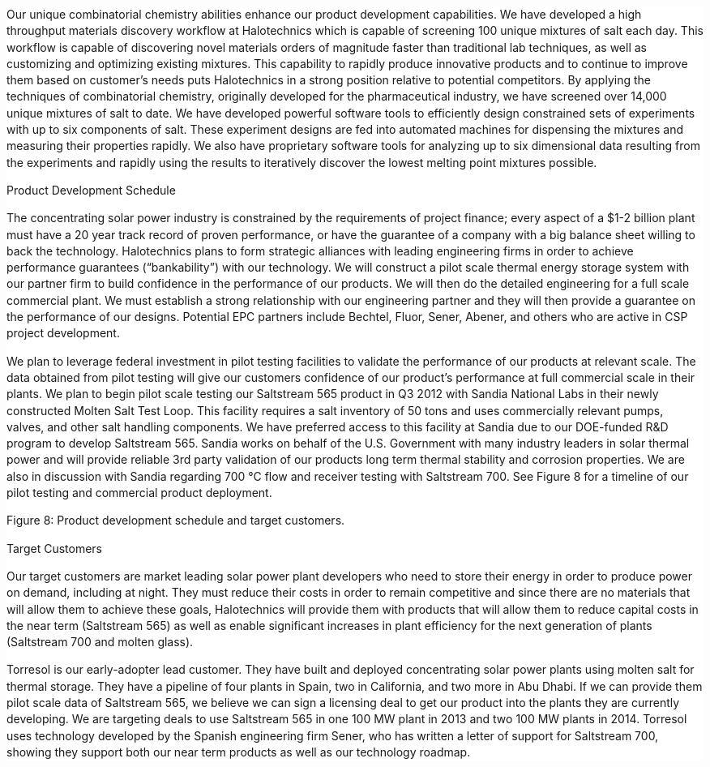 Our unique combinatorial chemistry abilities enhance our product development capabilities. We have developed a high throughput materials discovery workflow at Halotechnics which is capable of screening 100 unique mixtures of salt each day. This workflow is capable of discovering novel materials orders of magnitude faster than traditional lab techniques, as well as customizing and optimizing existing mixtures. This capability to rapidly produce innovative products and to continue to improve them based on customer’s needs puts Halotechnics in a strong position relative to potential competitors. By applying the techniques of combinatorial chemistry, originally developed for the pharmaceutical industry, we have screened over 14,000 unique mixtures of salt to date. We have developed powerful software tools to efficiently design constrained sets of experiments with up to six components of salt. These experiment designs are fed into automated machines for dispensing the mixtures and measuring their properties rapidly. We also have proprietary software tools for analyzing up to six dimensional data resulting from the experiments and rapidly using the results to iteratively discover the lowest melting point mixtures possible.


Product Development Schedule

The concentrating solar power industry is constrained by the requirements of project finance; every aspect of a $1-2 billion plant must have a 20 year track record of proven performance, or have the guarantee of a company with a big balance sheet willing to back the technology. Halotechnics plans to form strategic alliances with leading engineering firms in order to achieve performance guarantees (“bankability”) with our technology. We will construct a pilot scale thermal energy storage system with our partner firm to build confidence in the performance of our products. We will then do the detailed engineering for a full scale commercial plant. We must establish a strong relationship with our engineering partner and they will then provide a guarantee on the performance of our designs. Potential EPC partners include Bechtel, Fluor, Sener, Abener, and others who are active in CSP project development. 

We plan to leverage federal investment in pilot testing facilities to validate the performance of our products at relevant scale. The data obtained from pilot testing will give our customers confidence of our product’s performance at full commercial scale in their plants. We plan to begin pilot scale testing our Saltstream 565 product in Q3 2012 with Sandia National Labs in their newly constructed Molten Salt Test Loop. This facility requires a salt inventory of 50 tons and uses commercially relevant pumps, valves, and other salt handling components. We have preferred access to this facility at Sandia due to our DOE-funded R&D program to develop Saltstream 565. Sandia works on behalf of the U.S. Government with many industry leaders in solar thermal power and will provide reliable 3rd party validation of our products long term thermal stability and corrosion properties. We are also in discussion with Sandia regarding 700 °C flow and receiver testing with Saltstream 700. See Figure 8 for a timeline of our pilot testing and commercial product deployment.
 
Figure 8: Product development schedule and target customers.


Target Customers 

Our target customers are market leading solar power plant developers who need to store their energy in order to produce power on demand, including at night. They must reduce their costs in order to remain competitive and since there are no materials that will allow them to achieve these goals, Halotechnics will provide them with products that will allow them to reduce capital costs in the near term (Saltstream 565) as well as enable significant increases in plant efficiency for the next generation of plants (Saltstream 700 and molten glass).

Torresol is our early-adopter lead customer. They have built and deployed concentrating solar power plants using molten salt for thermal storage. They have a pipeline of four plants in Spain, two in California, and two more in Abu Dhabi. If we can provide them pilot scale data of Saltstream 565, we believe we can sign a licensing deal to get our product into the plants they are currently developing. We are targeting deals to use Saltstream 565 in one 100 MW plant in 2013 and two 100 MW plants in 2014. Torresol uses technology developed by the Spanish engineering firm Sener, who has written a letter of support for Saltstream 700, showing they support both our near term products as well as our technology roadmap.
